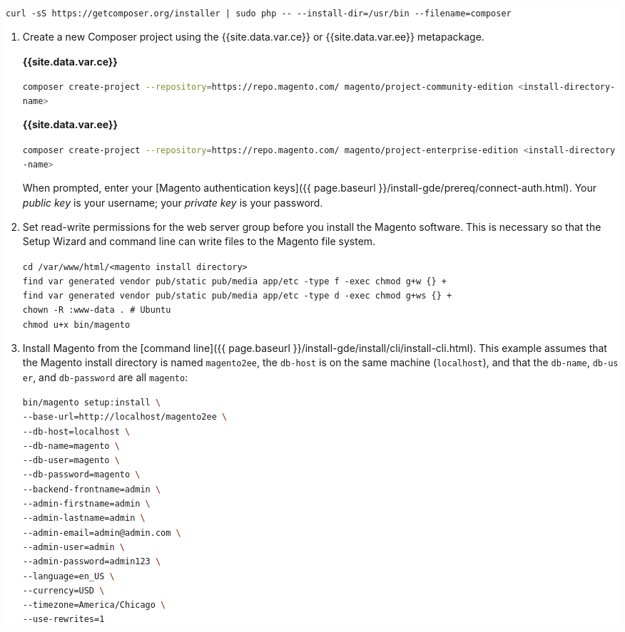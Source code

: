     curl -sS https://getcomposer.org/installer | sudo php -- --install-dir=/usr/bin --filename=composer

1. Create a new Composer project using the {{site.data.var.ce}} or {{site.data.var.ee}} metapackage.

    **{{site.data.var.ce}}**

    ```bash
    composer create-project --repository=https://repo.magento.com/ magento/project-community-edition <install-directory-name>
    ```

    **{{site.data.var.ee}}**

    ```bash
    composer create-project --repository=https://repo.magento.com/ magento/project-enterprise-edition <install-directory-name>
    ```

    When prompted, enter your [Magento authentication keys]({{ page.baseurl }}/install-gde/prereq/connect-auth.html). Your _public key_ is your username; your _private key_ is your password.

1. Set read-write permissions for the web server group before you install the Magento software. This is necessary so that the Setup Wizard and command line can write files to the Magento file system.

    ```terminal
    cd /var/www/html/<magento install directory>
    find var generated vendor pub/static pub/media app/etc -type f -exec chmod g+w {} +
    find var generated vendor pub/static pub/media app/etc -type d -exec chmod g+ws {} +
    chown -R :www-data . # Ubuntu
    chmod u+x bin/magento
    ```

1. Install Magento from the [command line]({{ page.baseurl }}/install-gde/install/cli/install-cli.html). This example assumes that the Magento install directory is named `magento2ee`, the `db-host` is on the same machine (`localhost`), and that the `db-name`, `db-user`, and `db-password` are all `magento`:

    ```bash
    bin/magento setup:install \
    --base-url=http://localhost/magento2ee \
    --db-host=localhost \
    --db-name=magento \
    --db-user=magento \
    --db-password=magento \
    --backend-frontname=admin \
    --admin-firstname=admin \
    --admin-lastname=admin \
    --admin-email=admin@admin.com \
    --admin-user=admin \
    --admin-password=admin123 \
    --language=en_US \
    --currency=USD \
    --timezone=America/Chicago \
    --use-rewrites=1
    ```
